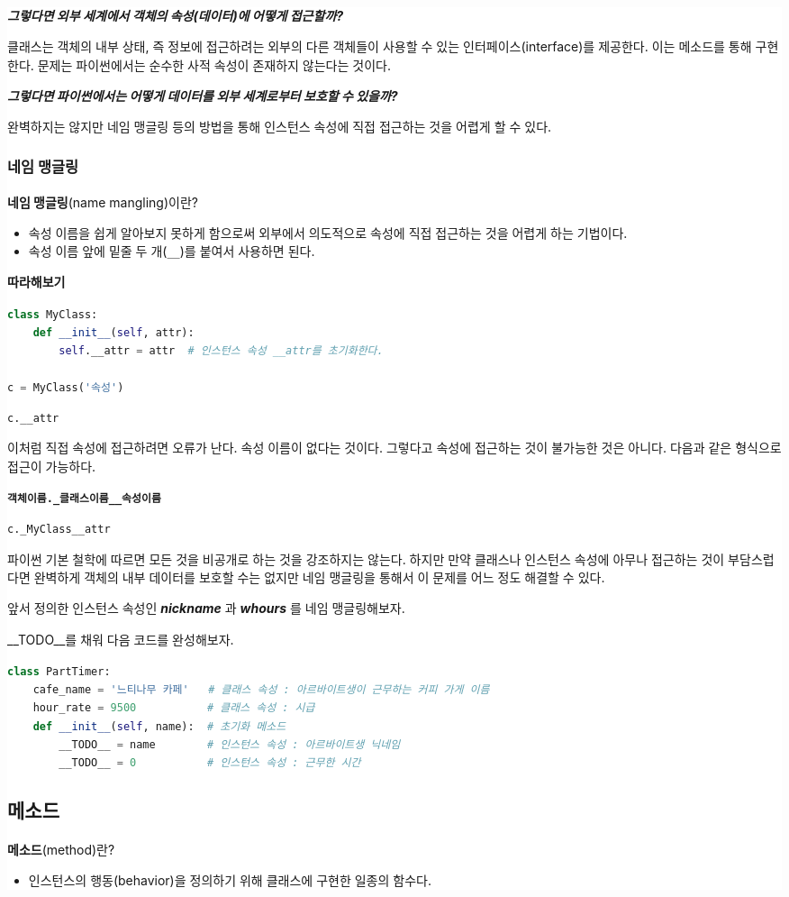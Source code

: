***그렇다면 외부 세계에서 객체의 속성(데이터)에 어떻게 접근할까?***

클래스는 객체의 내부 상태, 즉 정보에 접근하려는 외부의 다른 객체들이 사용할 수 있는 인터페이스(interface)를 제공한다. 이는 메소드를 통해 구현한다. 문제는 파이썬에서는 순수한 사적 속성이 존재하지 않는다는 것이다.

***그렇다면 파이썬에서는 어떻게 데이터를 외부 세계로부터 보호할 수 있을까?***

완벽하지는 않지만 네임 맹글링 등의 방법을 통해 인스턴스 속성에 직접 접근하는 것을 어렵게 할 수 있다.

### 네임 맹글링

**네임 맹글링**(name mangling)이란?
- 속성 이름을 쉽게 알아보지 못하게 함으로써 외부에서 의도적으로 속성에 직접 접근하는 것을 어렵게 하는 기법이다.
- 속성 이름 앞에 밑줄 두 개(`__`)를 붙여서 사용하면 된다.

**따라해보기**


```python
class MyClass:
    def __init__(self, attr):
        self.__attr = attr  # 인스턴스 속성 __attr를 초기화한다.
        
c = MyClass('속성')
```


```python
c.__attr
```

이처럼 직접 속성에 접근하려면 오류가 난다. 속성 이름이 없다는 것이다. 그렇다고 속성에 접근하는 것이 불가능한 것은 아니다. 다음과 같은 형식으로 접근이 가능하다.

**`객체이름._클래스이름__속성이름`**


```python
c._MyClass__attr
```

파이썬 기본 철학에 따르면 모든 것을 비공개로 하는 것을 강조하지는 않는다. 하지만 만약 클래스나 인스턴스 속성에 아무나 접근하는 것이 부담스럽다면 완벽하게 객체의 내부 데이터를 보호할 수는 없지만 네임 맹글링을 통해서 이 문제를 어느 정도 해결할 수 있다.

앞서 정의한 인스턴스 속성인 ***nickname*** 과 ***whours*** 를 네임 맹글링해보자.

\_\_TODO\_\_를 채워 다음 코드를 완성해보자.


```python
class PartTimer:
    cafe_name = '느티나무 카페'   # 클래스 속성 : 아르바이트생이 근무하는 커피 가게 이름
    hour_rate = 9500           # 클래스 속성 : 시급
    def __init__(self, name):  # 초기화 메소드
        __TODO__ = name        # 인스턴스 속성 : 아르바이트생 닉네임
        __TODO__ = 0           # 인스턴스 속성 : 근무한 시간
```

## 메소드

**메소드**(method)란?
- 인스턴스의 행동(behavior)을 정의하기 위해 클래스에 구현한 일종의 함수다. 
